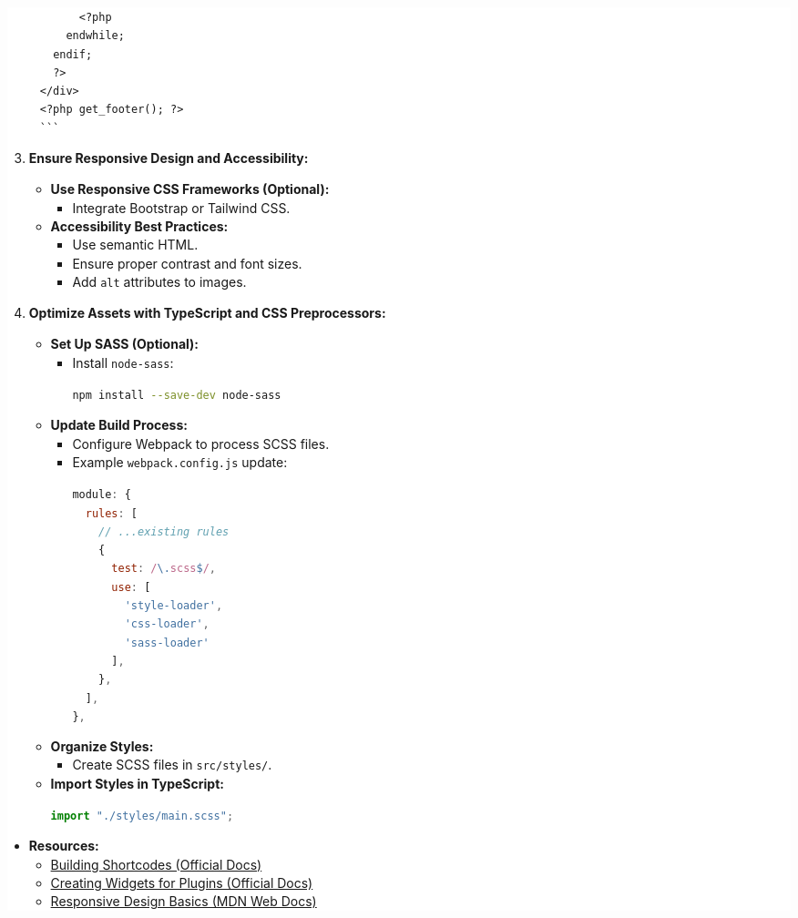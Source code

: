                <?php
             endwhile;
           endif;
           ?>
         </div>
         <?php get_footer(); ?>
         ```

  3. **Ensure Responsive Design and Accessibility:**

     - **Use Responsive CSS Frameworks (Optional):**
       - Integrate Bootstrap or Tailwind CSS.
     - **Accessibility Best Practices:**
       - Use semantic HTML.
       - Ensure proper contrast and font sizes.
       - Add `alt` attributes to images.

  4. **Optimize Assets with TypeScript and CSS Preprocessors:**

     - **Set Up SASS (Optional):**
       - Install `node-sass`:
         ```bash
         npm install --save-dev node-sass
         ```
     - **Update Build Process:**
       - Configure Webpack to process SCSS files.
       - Example `webpack.config.js` update:
         ```javascript
         module: {
           rules: [
             // ...existing rules
             {
               test: /\.scss$/,
               use: [
                 'style-loader',
                 'css-loader',
                 'sass-loader'
               ],
             },
           ],
         },
         ```
     - **Organize Styles:**
       - Create SCSS files in `src/styles/`.
     - **Import Styles in TypeScript:**
       ```typescript
       import "./styles/main.scss";
       ```

- **Resources:**
  - [Building Shortcodes (Official Docs)](https://developer.wordpress.org/plugins/shortcodes/basic-shortcodes/)
  - [Creating Widgets for Plugins (Official Docs)](https://developer.wordpress.org/themes/functionality/widgets/)
  - [Responsive Design Basics (MDN Web Docs)](https://developer.mozilla.org/en-US/docs/Learn/CSS/CSS_layout/Responsive_Design)
